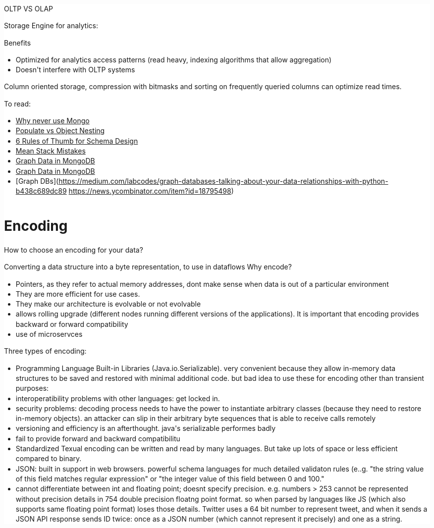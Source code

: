 OLTP VS OLAP

Storage Engine for analytics:

Benefits
* Optimized for analytics access patterns (read heavy, indexing algorithms that allow aggregation)
* Doesn't interfere with OLTP systems

Column oriented storage, compression with bitmasks and sorting on frequently queried columns can optimize read times. 


To read:

* [Why never use Mongo](http://www.sarahmei.com/blog/2013/11/11/why-you-should-never-use-mongodb/)
* [Populate vs Object Nesting](https://stackoverflow.com/questions/24096546/mongoose-populate-vs-object-nesting)
* [6 Rules of Thumb for Schema Design](https://www.mongodb.com/blog/post/6-rules-of-thumb-for-mongodb-schema-design-part-3?_ga=2.207890002.1365381269.1528077157-349313011.1525218488)
* [Mean Stack Mistakes](https://www.mongodb.com/blog/post/the-mean-stack-mistakes-youre-probably-making)
* [Graph Data in MongoDB](https://www.mongodb.com/presentations/webinar-working-with-graph-data-in-mongodb)
* [Graph Data in MongoDB](https://www.compose.com/articles/graph-data-with-mongodb/)
* [Graph DBs](https://medium.com/labcodes/graph-databases-talking-about-your-data-relationships-with-python-b438c689dc89
https://news.ycombinator.com/item?id=18795498)


# Encoding

How to choose an encoding for your data?


Converting a data structure into a byte representation, to use in dataflows
Why encode?
* Pointers, as they refer to actual memory addresses, dont make sense when data is out of a particular environment
* They are more efficient for use cases.
* They make our architecture is evolvable or not evolvable
* allows rolling upgrade (different nodes running different versions of the applications). It is important that encoding provides backward or forward compatibility
* use of microservces





Three types of encoding:


* Programming Language Built-in Libraries (Java.io.Serializable). very convenient because they allow in-memory data structures to be saved and restored with minimal additional code. but bad idea to use these for encoding other than transient purposes:
* interoperatibility problems with other languages: get locked in.
* security problems: decoding process needs to have the power to instantiate arbitrary classes (because they need to restore in-memory objects).  an attacker can slip in their arbitrary byte sequences that is able to receive calls remotely
* versioning and efficiency is an afterthought. java's serializable performes badly
* fail to provide forward and backward compatibilitu
* Standardized Texual encoding can be written and read by many languages. But take up lots of space or less efficient compared to binary. 
* JSON: built in support in web browsers. powerful schema languages for much detailed validaton rules (e..g. "the string value of this field matches regular expression" or "the integer value of this field between 0 and 100." 
* cannot differentiate between int and floating point; doesnt specify precision. e.g. numbers > 253 cannot be represented without precision details in 754 double precision floatng point format. so when parsed by languages like JS (which also supports same floating point format) loses those details.  Twitter uses a 64 bit number to represent tweet, and when it sends a JSON API response sends ID twice: once as a JSON number (which cannot represent it precisely) and one as a string. 